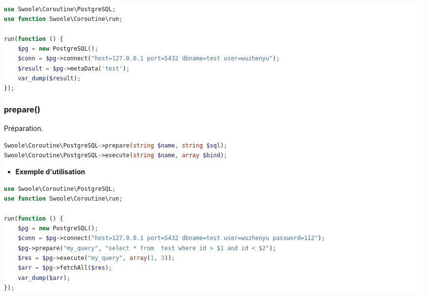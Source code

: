 ```php
use Swoole\Coroutine\PostgreSQL;
use function Swoole\Coroutine\run;

run(function () {
    $pg = new PostgreSQL();
    $conn = $pg->connect("host=127.0.0.1 port=5432 dbname=test user=wuzhenyu");
    $result = $pg->metaData('test');
    var_dump($result);
});
```

### prepare()

Préparation.

```php
Swoole\Coroutine\PostgreSQL->prepare(string $name, string $sql);
Swoole\Coroutine\PostgreSQL->execute(string $name, array $bind);
```

  * **Exemple d'utilisation**

```php
use Swoole\Coroutine\PostgreSQL;
use function Swoole\Coroutine\run;

run(function () {
    $pg = new PostgreSQL();
    $conn = $pg->connect("host=127.0.0.1 port=5432 dbname=test user=wuzhenyu password=112");
    $pg->prepare("my_query", "select * from  test where id > $1 and id < $2");
    $res = $pg->execute("my_query", array(1, 3));
    $arr = $pg->fetchAll($res);
    var_dump($arr);
});
```
